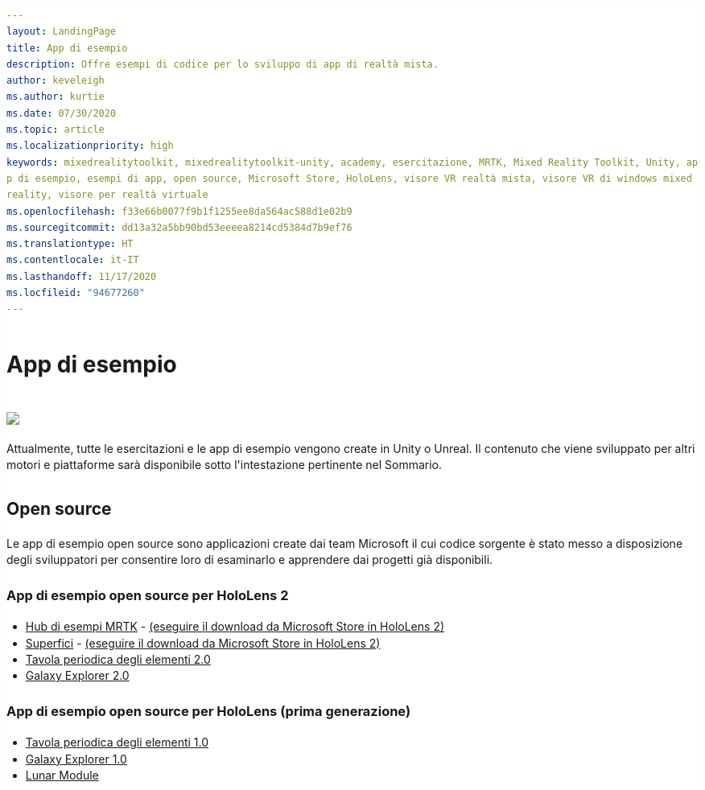 ```yaml
---
layout: LandingPage
title: App di esempio
description: Offre esempi di codice per lo sviluppo di app di realtà mista.
author: keveleigh
ms.author: kurtie
ms.date: 07/30/2020
ms.topic: article
ms.localizationpriority: high
keywords: mixedrealitytoolkit, mixedrealitytoolkit-unity, academy, esercitazione, MRTK, Mixed Reality Toolkit, Unity, app di esempio, esempi di app, open source, Microsoft Store, HoloLens, visore VR realtà mista, visore VR di windows mixed reality, visore per realtà virtuale
ms.openlocfilehash: f33e66b0077f9b1f1255ee8da564ac588d1e02b9
ms.sourcegitcommit: dd13a32a5bb90bd53eeeea8214cd5384d7b9ef76
ms.translationtype: HT
ms.contentlocale: it-IT
ms.lasthandoff: 11/17/2020
ms.locfileid: "94677260"
---
```

# <a name="sample-apps"></a>App di esempio

<br/><img src="https://user-images.githubusercontent.com/13754172/90335383-ab391e80-e00f-11ea-8a6c-b61aa910b83d.gif" width="100%" _alt="Sample apps">

Attualmente, tutte le esercitazioni e le app di esempio vengono create in Unity o Unreal. Il contenuto che viene sviluppato per altri motori e piattaforme sarà disponibile sotto l'intestazione pertinente nel Sommario.

## <a name="open-source"></a>Open source

Le app di esempio open source sono applicazioni create dai team Microsoft il cui codice sorgente è stato messo a disposizione degli sviluppatori per consentire loro di esaminarlo e apprendere dai progetti già disponibili.

### <a name="hololens-2-open-source-sample-apps"></a>App di esempio open source per HoloLens 2
* [Hub di esempi MRTK](https://microsoft.github.io/MixedRealityToolkit-Unity/Documentation/README_ExampleHub.html) - [(eseguire il download da Microsoft Store in HoloLens 2)](https://www.microsoft.com/en-us/p/mrtk-examples-hub/9mv8c39l2sj4)
* [Superfici](sampleapp-surfaces.md) - [(eseguire il download da Microsoft Store in HoloLens 2)](https://www.microsoft.com/en-us/p/surfaces/9nvkpv3sk3x0)
* [Tavola periodica degli elementi 2.0](https://medium.com/@dongyoonpark/bringing-the-periodic-table-of-the-elements-app-to-hololens-2-with-mrtk-v2-a6e3d8362158)
* [Galaxy Explorer 2.0](galaxy-explorer-update.md)

### <a name="hololens-1st-gen-open-source-sample-apps"></a>App di esempio open source per HoloLens (prima generazione)
* [Tavola periodica degli elementi 1.0](periodic-table-of-the-elements.md)
* [Galaxy Explorer 1.0](galaxy-explorer.md)
* [Lunar Module](lunar-module.md)

